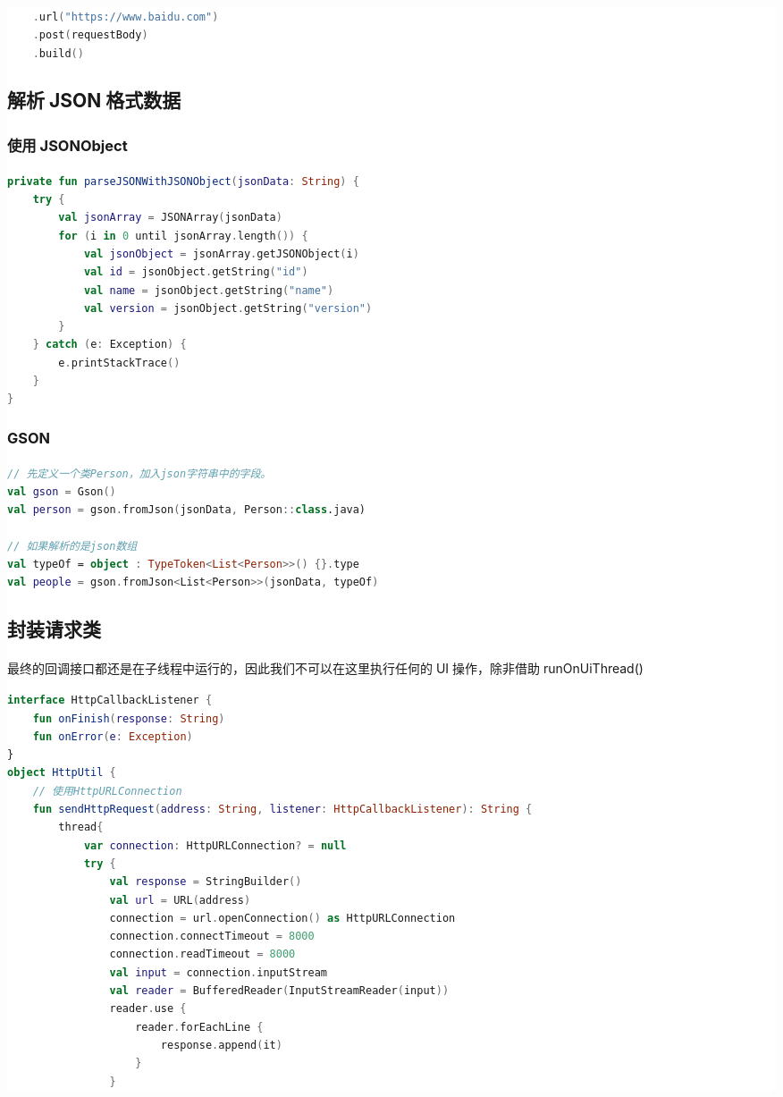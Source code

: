 ```kotlin
    .url("https://www.baidu.com")
    .post(requestBody)
    .build()
```

## 解析 JSON 格式数据

### 使用 JSONObject

```kotlin
private fun parseJSONWithJSONObject(jsonData: String) {
    try {
        val jsonArray = JSONArray(jsonData)
        for (i in 0 until jsonArray.length()) {
            val jsonObject = jsonArray.getJSONObject(i)
            val id = jsonObject.getString("id")
            val name = jsonObject.getString("name")
            val version = jsonObject.getString("version")
        }
    } catch (e: Exception) {
        e.printStackTrace()
    }
}
```

### GSON

```kotlin
// 先定义一个类Person，加入json字符串中的字段。
val gson = Gson()
val person = gson.fromJson(jsonData, Person::class.java)

// 如果解析的是json数组
val typeOf = object : TypeToken<List<Person>>() {}.type
val people = gson.fromJson<List<Person>>(jsonData, typeOf)
```

## 封装请求类

最终的回调接口都还是在子线程中运行的，因此我们不可以在这里执行任何的 UI 操作，除非借助 runOnUiThread()

```kotlin
interface HttpCallbackListener {
    fun onFinish(response: String)
    fun onError(e: Exception)
}
object HttpUtil {
    // 使用HttpURLConnection
    fun sendHttpRequest(address: String, listener: HttpCallbackListener): String {
        thread{
            var connection: HttpURLConnection? = null
            try {
                val response = StringBuilder()
                val url = URL(address)
                connection = url.openConnection() as HttpURLConnection
                connection.connectTimeout = 8000
                connection.readTimeout = 8000
                val input = connection.inputStream
                val reader = BufferedReader(InputStreamReader(input))
                reader.use {
                    reader.forEachLine {
                        response.append(it)
                    }
                }
```